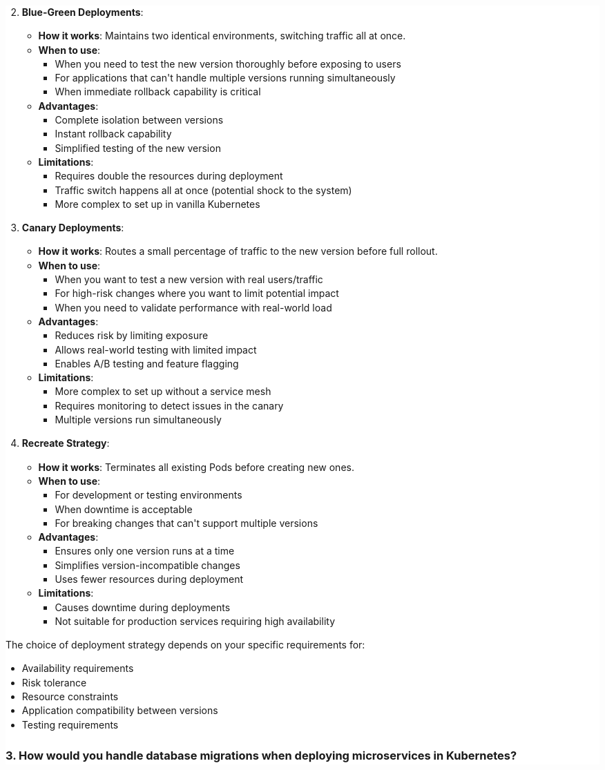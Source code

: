 2. **Blue-Green Deployments**:
   - **How it works**: Maintains two identical environments, switching traffic all at once.
   - **When to use**:
     - When you need to test the new version thoroughly before exposing to users
     - For applications that can't handle multiple versions running simultaneously
     - When immediate rollback capability is critical
   - **Advantages**:
     - Complete isolation between versions
     - Instant rollback capability
     - Simplified testing of the new version
   - **Limitations**:
     - Requires double the resources during deployment
     - Traffic switch happens all at once (potential shock to the system)
     - More complex to set up in vanilla Kubernetes

3. **Canary Deployments**:
   - **How it works**: Routes a small percentage of traffic to the new version before full rollout.
   - **When to use**:
     - When you want to test a new version with real users/traffic
     - For high-risk changes where you want to limit potential impact
     - When you need to validate performance with real-world load
   - **Advantages**:
     - Reduces risk by limiting exposure
     - Allows real-world testing with limited impact
     - Enables A/B testing and feature flagging
   - **Limitations**:
     - More complex to set up without a service mesh
     - Requires monitoring to detect issues in the canary
     - Multiple versions run simultaneously

4. **Recreate Strategy**:
   - **How it works**: Terminates all existing Pods before creating new ones.
   - **When to use**:
     - For development or testing environments
     - When downtime is acceptable
     - For breaking changes that can't support multiple versions
   - **Advantages**:
     - Ensures only one version runs at a time
     - Simplifies version-incompatible changes
     - Uses fewer resources during deployment
   - **Limitations**:
     - Causes downtime during deployments
     - Not suitable for production services requiring high availability

The choice of deployment strategy depends on your specific requirements for:
- Availability requirements
- Risk tolerance
- Resource constraints
- Application compatibility between versions
- Testing requirements

### 3. How would you handle database migrations when deploying microservices in Kubernetes?
